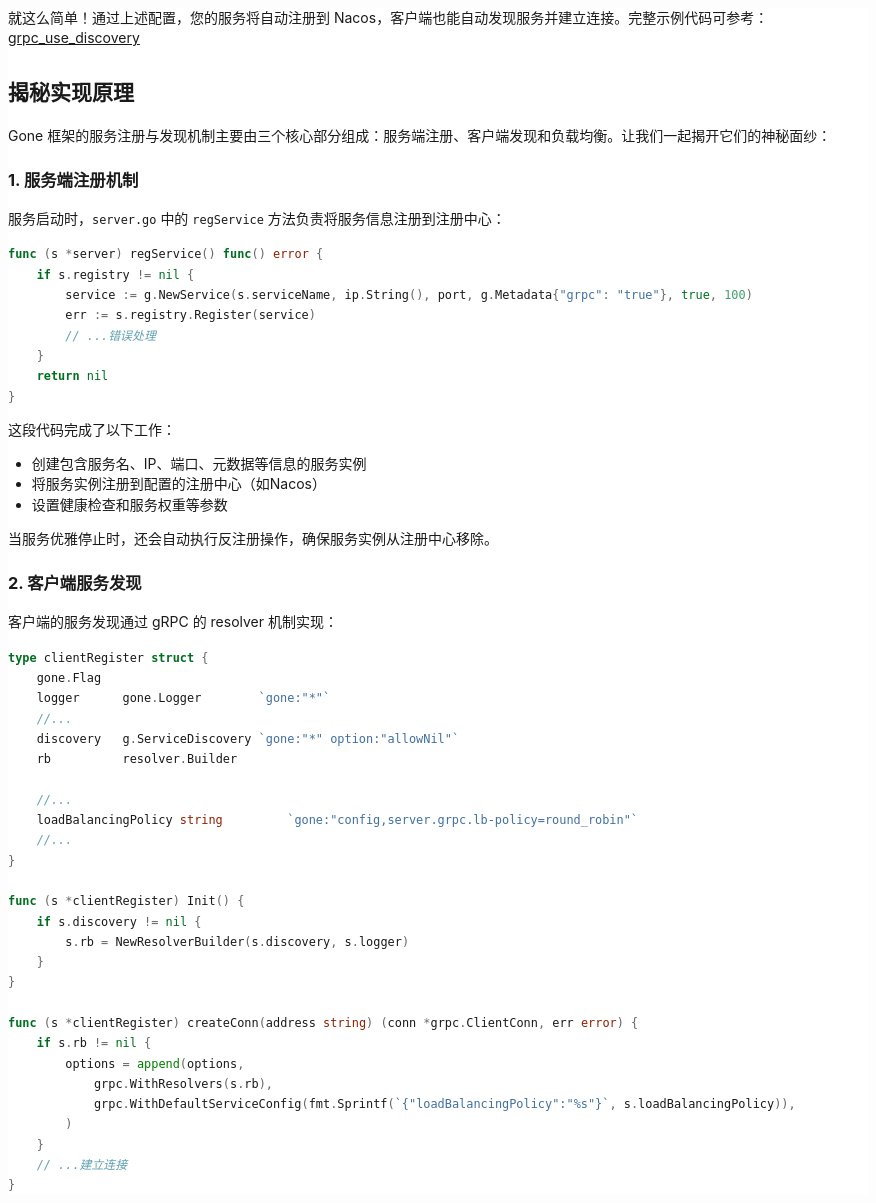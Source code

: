 就这么简单！通过上述配置，您的服务将自动注册到 Nacos，客户端也能自动发现服务并建立连接。完整示例代码可参考：[grpc_use_discovery](https://github.com/gone-io/goner/tree/main/examples/grpc_use_discovery)

## 揭秘实现原理

Gone 框架的服务注册与发现机制主要由三个核心部分组成：服务端注册、客户端发现和负载均衡。让我们一起揭开它们的神秘面纱：

### 1. 服务端注册机制

服务启动时，`server.go` 中的 `regService` 方法负责将服务信息注册到注册中心：

```go
func (s *server) regService() func() error {
    if s.registry != nil {
        service := g.NewService(s.serviceName, ip.String(), port, g.Metadata{"grpc": "true"}, true, 100)
        err := s.registry.Register(service)
        // ...错误处理
    }
    return nil
}
```

这段代码完成了以下工作：
- 创建包含服务名、IP、端口、元数据等信息的服务实例
- 将服务实例注册到配置的注册中心（如Nacos）
- 设置健康检查和服务权重等参数

当服务优雅停止时，还会自动执行反注册操作，确保服务实例从注册中心移除。

### 2. 客户端服务发现

客户端的服务发现通过 gRPC 的 resolver 机制实现：

```go
type clientRegister struct {
    gone.Flag
    logger      gone.Logger        `gone:"*"`
    //...
    discovery   g.ServiceDiscovery `gone:"*" option:"allowNil"`
    rb          resolver.Builder

    //...
    loadBalancingPolicy string         `gone:"config,server.grpc.lb-policy=round_robin"`
    //...
}

func (s *clientRegister) Init() {
    if s.discovery != nil {
        s.rb = NewResolverBuilder(s.discovery, s.logger)
    }
}

func (s *clientRegister) createConn(address string) (conn *grpc.ClientConn, err error) {
    if s.rb != nil {
        options = append(options,
            grpc.WithResolvers(s.rb),
            grpc.WithDefaultServiceConfig(fmt.Sprintf(`{"loadBalancingPolicy":"%s"}`, s.loadBalancingPolicy)),
        )
    }
    // ...建立连接
}
```
